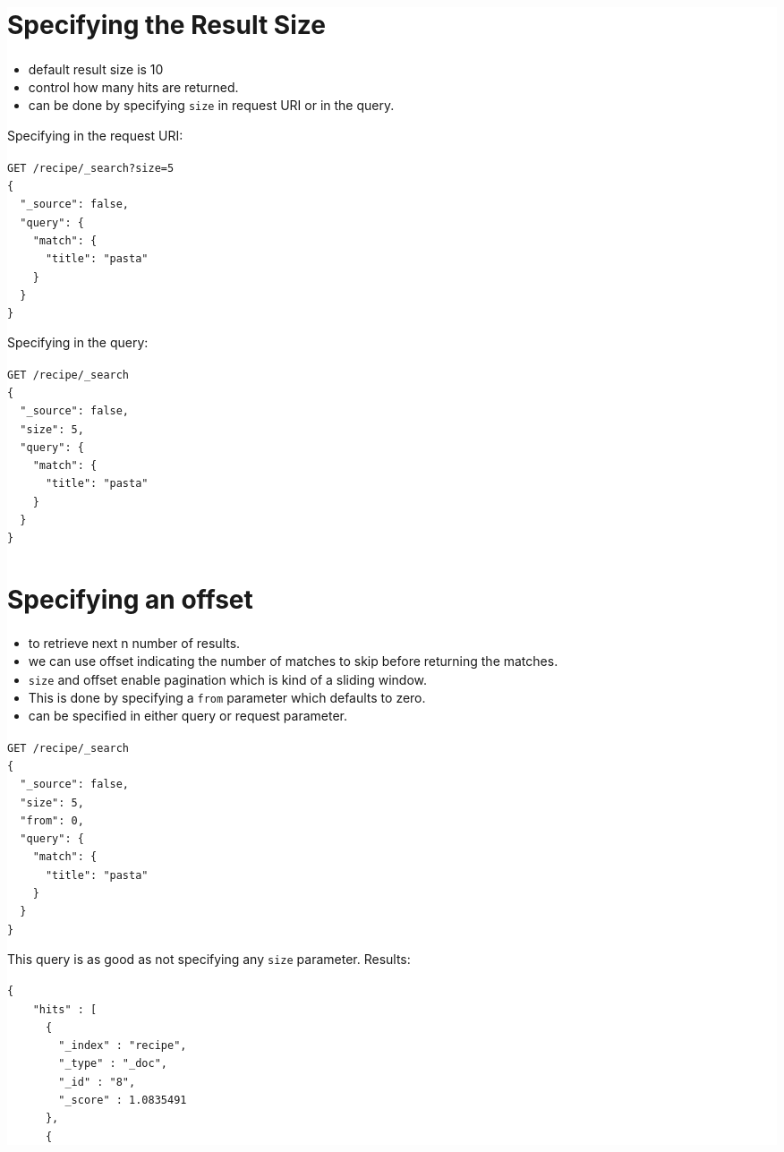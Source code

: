 # Specifying the Result Size

- default result size is 10
- control how many hits are returned.
- can be done by specifying `size` in request URI or in the query.

Specifying in the request URI:
```
GET /recipe/_search?size=5
{
  "_source": false, 
  "query": {
    "match": {
      "title": "pasta"
    }
  }
}
```
Specifying in the query:
```
GET /recipe/_search
{
  "_source": false, 
  "size": 5, 
  "query": {
    "match": {
      "title": "pasta"
    }
  }
}
```


# Specifying an offset

- to retrieve next n number of results.
- we can use offset indicating the number of matches to skip before returning the matches.
- `size` and offset enable pagination which is kind of a sliding window.
- This is done by specifying a `from` parameter which defaults to zero.
- can be specified in either query or request parameter.
```
GET /recipe/_search
{
  "_source": false, 
  "size": 5, 
  "from": 0, 
  "query": {
    "match": {
      "title": "pasta"
    }
  }
}
```
This query is as good as not specifying any `size` parameter. Results:
```
{
    "hits" : [
      {
        "_index" : "recipe",
        "_type" : "_doc",
        "_id" : "8",
        "_score" : 1.0835491
      },
      {
```